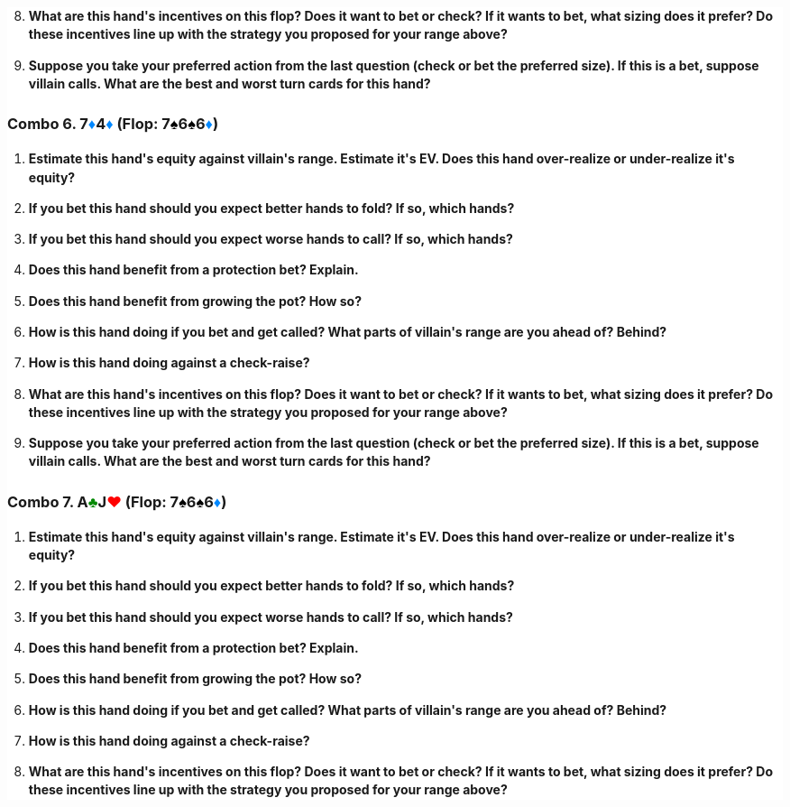 8. **What are this hand's incentives on this flop? Does it want to bet or check? If it wants to bet, what sizing does it prefer? Do these incentives line up with the strategy you proposed for your range above?**

9. **Suppose you take your preferred action from the last question (check or bet the preferred size). If this is a bet, suppose villain calls. What are the best and worst turn cards for this hand?**

### Combo 6. <b>7<span style="color:#0088ff;">&diams;</span>4<span style="color:#0088ff;">&diams;</span></b>    (Flop: 7<span style="color:#000000;">&spades;</span>6<span style="color:#000000;">&spades;</span>6<span style="color:#0088ff;">&diams;</span>)

1. **Estimate this hand's equity against villain's range. Estimate it's EV. Does this hand over-realize or under-realize it's equity?**

2. **If you bet this hand should you expect better hands to fold? If so, which hands?**

3. **If you bet this hand should you expect worse hands to call? If so, which hands?**

4. **Does this hand benefit from a protection bet? Explain.**

5. **Does this hand benefit from growing the pot? How so?**

6. **How is this hand doing if you bet and get called? What parts of villain's range are you ahead of? Behind?**

7. **How is this hand doing against a check-raise?**

8. **What are this hand's incentives on this flop? Does it want to bet or check? If it wants to bet, what sizing does it prefer? Do these incentives line up with the strategy you proposed for your range above?**

9. **Suppose you take your preferred action from the last question (check or bet the preferred size). If this is a bet, suppose villain calls. What are the best and worst turn cards for this hand?**

### Combo 7. <b>A<span style="color:#008800;">&clubs;</span>J<span style="color:#ff0000;">&hearts;</span></b>    (Flop: 7<span style="color:#000000;">&spades;</span>6<span style="color:#000000;">&spades;</span>6<span style="color:#0088ff;">&diams;</span>)

1. **Estimate this hand's equity against villain's range. Estimate it's EV. Does this hand over-realize or under-realize it's equity?**

2. **If you bet this hand should you expect better hands to fold? If so, which hands?**

3. **If you bet this hand should you expect worse hands to call? If so, which hands?**

4. **Does this hand benefit from a protection bet? Explain.**

5. **Does this hand benefit from growing the pot? How so?**

6. **How is this hand doing if you bet and get called? What parts of villain's range are you ahead of? Behind?**

7. **How is this hand doing against a check-raise?**

8. **What are this hand's incentives on this flop? Does it want to bet or check? If it wants to bet, what sizing does it prefer? Do these incentives line up with the strategy you proposed for your range above?**
